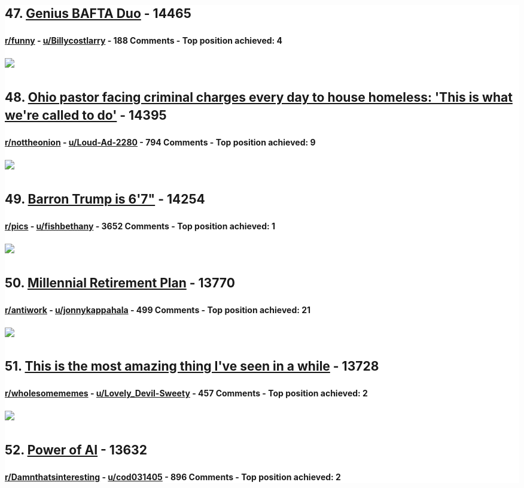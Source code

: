 ## 47. [Genius BAFTA Duo](http://reddit.com/r/funny/comments/199u47f/genius_bafta_duo/) - 14465
#### [r/funny](http://reddit.com/r/funny) - [u/Billycostlarry](http://reddit.com/u/Billycostlarry) - 188 Comments - Top position achieved: 4

<a href="https://v.redd.it/322l0q9x68dc1"><img src="https://external-preview.redd.it/b2R6NDZ3N3g2OGRjMWgqY5Sq-736OKQIYSFCpR6ca_U0IEgI2Mt3TCq_aC18.png?width=140&amp;height=140&amp;crop=140:140,smart&amp;format=jpg&amp;v=enabled&amp;lthumb=true&amp;s=84a0b18828f4ea07817de72b99441785247750c2"></img></a>

## 48. [Ohio pastor facing criminal charges every day to house homeless: 'This is what we're called to do'](http://reddit.com/r/nottheonion/comments/199qmz1/ohio_pastor_facing_criminal_charges_every_day_to/) - 14395
#### [r/nottheonion](http://reddit.com/r/nottheonion) - [u/Loud-Ad-2280](http://reddit.com/u/Loud-Ad-2280) - 794 Comments - Top position achieved: 9

<a href="https://www.foxnews.com/media/ohio-pastor-facing-criminal-charges-day-house-homeless-what-called-do"><img src="https://b.thumbs.redditmedia.com/C5kYEcgLZYBuuI3IlgYMr5oQevlGfiLfvkyI4CkzVfE.jpg"></img></a>

## 49. [Barron Trump is 6'7"](http://reddit.com/r/pics/comments/19a6xu4/barron_trump_is_67/) - 14254
#### [r/pics](http://reddit.com/r/pics) - [u/fishbethany](http://reddit.com/u/fishbethany) - 3652 Comments - Top position achieved: 1

<a href="https://i.redd.it/nemk7zt2vadc1.jpeg"><img src="https://a.thumbs.redditmedia.com/2k9oc6mdiVB0sIe4d9rp4o7pPTW_EQhsEKw36Ljb6z8.jpg"></img></a>

## 50. [Millennial Retirement Plan](http://reddit.com/r/antiwork/comments/199wbhp/millennial_retirement_plan/) - 13770
#### [r/antiwork](http://reddit.com/r/antiwork) - [u/jonnykappahala](http://reddit.com/u/jonnykappahala) - 499 Comments - Top position achieved: 21

<a href="https://i.redd.it/9afd2d67n8dc1.jpeg"><img src="https://b.thumbs.redditmedia.com/8c7WXGCz17mbAOB1hRqKKGTC3MDI0s3EAo7_vLL7ZUU.jpg"></img></a>

## 51. [This is the most amazing thing I've seen in a while](http://reddit.com/r/wholesomememes/comments/199h8wm/this_is_the_most_amazing_thing_ive_seen_in_a_while/) - 13728
#### [r/wholesomememes](http://reddit.com/r/wholesomememes) - [u/Lovely_Devil-Sweety](http://reddit.com/u/Lovely_Devil-Sweety) - 457 Comments - Top position achieved: 2

<a href="https://i.redd.it/dt1dvmyfj4dc1.jpeg"><img src="https://b.thumbs.redditmedia.com/gtiqYhEmqfILkbW8ViQzZRcstH0GNilqYQfT6ui37Ug.jpg"></img></a>

## 52. [Power of AI](http://reddit.com/r/Damnthatsinteresting/comments/199wizg/power_of_ai/) - 13632
#### [r/Damnthatsinteresting](http://reddit.com/r/Damnthatsinteresting) - [u/cod031405](http://reddit.com/u/cod031405) - 896 Comments - Top position achieved: 2
